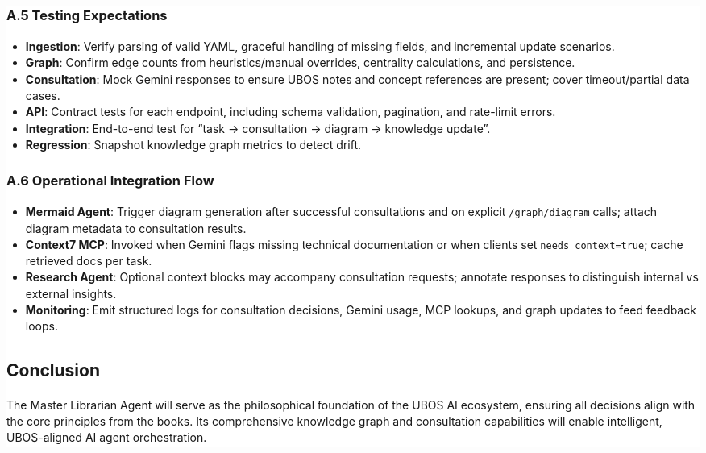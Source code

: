 ### A.5 Testing Expectations
- **Ingestion**: Verify parsing of valid YAML, graceful handling of missing fields, and incremental update scenarios.
- **Graph**: Confirm edge counts from heuristics/manual overrides, centrality calculations, and persistence.
- **Consultation**: Mock Gemini responses to ensure UBOS notes and concept references are present; cover timeout/partial data cases.
- **API**: Contract tests for each endpoint, including schema validation, pagination, and rate-limit errors.
- **Integration**: End-to-end test for “task → consultation → diagram → knowledge update”.
- **Regression**: Snapshot knowledge graph metrics to detect drift.

### A.6 Operational Integration Flow
- **Mermaid Agent**: Trigger diagram generation after successful consultations and on explicit `/graph/diagram` calls; attach diagram metadata to consultation results.
- **Context7 MCP**: Invoked when Gemini flags missing technical documentation or when clients set `needs_context=true`; cache retrieved docs per task.
- **Research Agent**: Optional context blocks may accompany consultation requests; annotate responses to distinguish internal vs external insights.
- **Monitoring**: Emit structured logs for consultation decisions, Gemini usage, MCP lookups, and graph updates to feed feedback loops.

## Conclusion

The Master Librarian Agent will serve as the philosophical foundation of the UBOS AI ecosystem, ensuring all decisions align with the core principles from the books. Its comprehensive knowledge graph and consultation capabilities will enable intelligent, UBOS-aligned AI agent orchestration.
